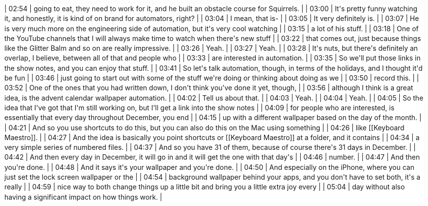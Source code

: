 | 02:54      | going to eat, they need to work for it, and he built an obstacle course for Squirrels.               |
| 03:00      | It's pretty funny watching it, and honestly, it is kind of on brand for automators, right?           |
| 03:04      | I mean, that is-                                                                                     |
| 03:05      | It very definitely is.                                                                               |
| 03:07      | He is very much more on the engineering side of automation, but it's very cool watching              |
| 03:15      | a lot of his stuff.                                                                                  |
| 03:18      | One of the YouTube channels that I will always make time to watch when there's new stuff             |
| 03:22      | that comes out, just because things like the Glitter Balm and so on are really impressive.           |
| 03:26      | Yeah.                                                                                                |
| 03:27      | Yeah.                                                                                                |
| 03:28      | It's nuts, but there's definitely an overlap, I believe, between all of that and people who          |
| 03:33      | are interested in automation.                                                                        |
| 03:35      | So we'll put those links in the show notes, and you can enjoy that stuff.                            |
| 03:41      | So let's talk automation, though, in terms of the holidays, and I thought it'd be fun                |
| 03:46      | just going to start out with some of the stuff we're doing or thinking about doing as we             |
| 03:50      | record this.                                                                                         |
| 03:52      | One of the ones that you had written down, I don't think you've done it yet, though,                 |
| 03:56      | although I think is a great idea, is the advent calendar wallpaper automation.                       |
| 04:02      | Tell us about that.                                                                                  |
| 04:03      | Yeah.                                                                                                |
| 04:04      | Yeah.                                                                                                |
| 04:05      | So the idea that I've got that I'm still working on, but I'll get a link into the show notes         |
| 04:09      | for people who are interested, is essentially that every day throughout December, you end            |
| 04:15      | up with a different wallpaper based on the day of the month.                                         |
| 04:21      | And so you use shortcuts to do this, but you can also do this on the Mac using something             |
| 04:26      | like [[Keyboard Maestro]].                                                                               |
| 04:27      | And the idea is basically you point shortcuts or [[Keyboard Maestro]] at a folder, and it contains       |
| 04:34      | a very simple series of numbered files.                                                              |
| 04:37      | And so you have 31 of them, because of course there's 31 days in December.                           |
| 04:42      | And then every day in December, it will go in and it will get the one with that day's                |
| 04:46      | number.                                                                                              |
| 04:47      | And then you're done.                                                                                |
| 04:48      | And it says it's your wallpaper and you're done.                                                     |
| 04:50      | And especially on the iPhone, where you can just set the lock screen wallpaper or the                |
| 04:54      | background wallpaper behind your apps, and you don't have to set both, it's a really                 |
| 04:59      | nice way to both change things up a little bit and bring you a little extra joy every                |
| 05:04      | day without also having a significant impact on how things work.                                     |